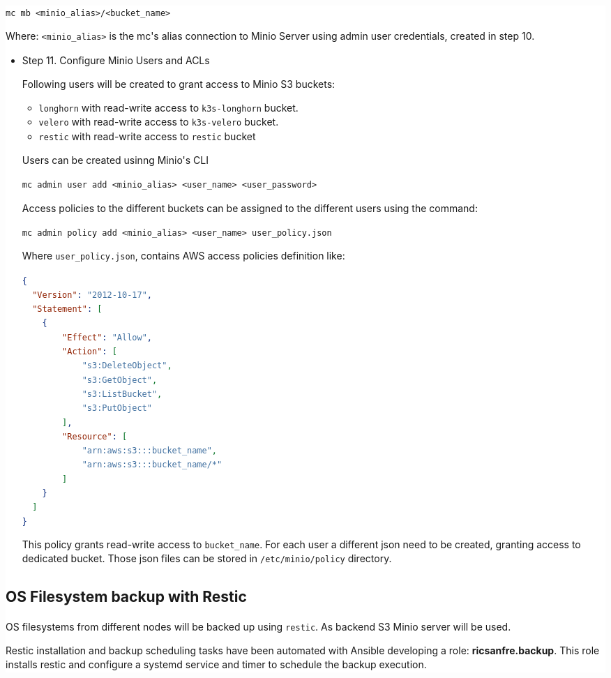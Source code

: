   ```shell
  mc mb <minio_alias>/<bucket_name> 
  ```
  Where: `<minio_alias>` is the mc's alias connection to Minio Server using admin user credentials, created in step 10.

- Step 11. Configure Minio Users and ACLs

  Following users will be created to grant access to Minio S3 buckets:

  - `longhorn` with read-write access to `k3s-longhorn` bucket.
  - `velero` with read-write access to `k3s-velero` bucket. 
  - `restic` with read-write access to `restic` bucket
  
  Users can be created usinng Minio's CLI
  ```shell
  mc admin user add <minio_alias> <user_name> <user_password>
  ```
  Access policies to the different buckets can be assigned to the different users using the command:

  ```shell
  mc admin policy add <minio_alias> <user_name> user_policy.json
  ```
  Where `user_policy.json`, contains AWS access policies definition like:

  ```json
  {
    "Version": "2012-10-17",
    "Statement": [
      {
          "Effect": "Allow",
          "Action": [
              "s3:DeleteObject",
              "s3:GetObject",
              "s3:ListBucket",
              "s3:PutObject"
          ],
          "Resource": [
              "arn:aws:s3:::bucket_name",
              "arn:aws:s3:::bucket_name/*"
          ]
      }  
    ]
  }
  ``` 
  This policy grants read-write access to `bucket_name`. For each user a different json need to be created, granting access to dedicated bucket. Those json files can be stored in `/etc/minio/policy` directory.

## OS Filesystem backup with Restic

OS filesystems from different nodes will be backed up using `restic`. As backend S3 Minio server will be used.

Restic installation and backup scheduling tasks have been automated with Ansible developing a role: **ricsanfre.backup**. This role installs restic and configure a systemd service and timer to schedule the backup execution.
